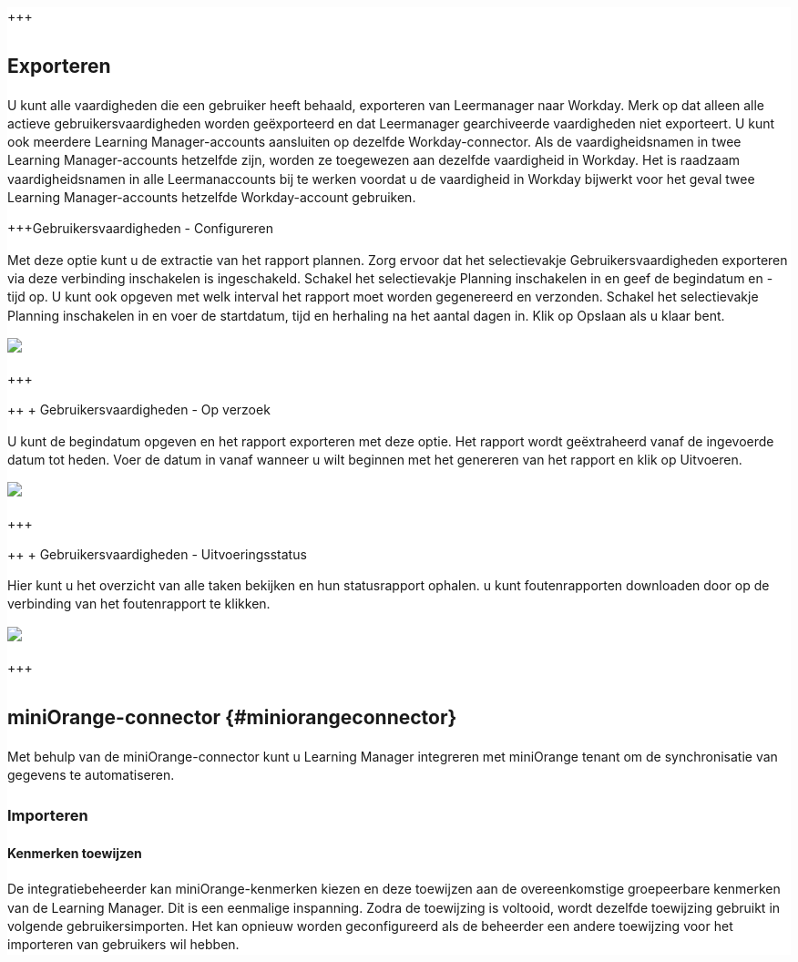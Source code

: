 +++

## Exporteren

U kunt alle vaardigheden die een gebruiker heeft behaald, exporteren van Leermanager naar Workday. Merk op dat alleen alle actieve gebruikersvaardigheden worden geëxporteerd en dat Leermanager gearchiveerde vaardigheden niet exporteert. U kunt ook meerdere Learning Manager-accounts aansluiten op dezelfde Workday-connector. Als de vaardigheidsnamen in twee Learning Manager-accounts hetzelfde zijn, worden ze toegewezen aan dezelfde vaardigheid in Workday. Het is raadzaam vaardigheidsnamen in alle Leermanaccounts bij te werken voordat u de vaardigheid in Workday bijwerkt voor het geval twee Learning Manager-accounts hetzelfde Workday-account gebruiken.

+++Gebruikersvaardigheden - Configureren

Met deze optie kunt u de extractie van het rapport plannen. Zorg ervoor dat het selectievakje Gebruikersvaardigheden exporteren via deze verbinding inschakelen is ingeschakeld. Schakel het selectievakje Planning inschakelen in en geef de begindatum en -tijd op. U kunt ook opgeven met welk interval het rapport moet worden gegenereerd en verzonden. Schakel het selectievakje Planning inschakelen in en voer de startdatum, tijd en herhaling na het aantal dagen in. Klik op Opslaan als u klaar bent.

![](assets/configure-schedule.png)

+++

++ + Gebruikersvaardigheden - Op verzoek

U kunt de begindatum opgeven en het rapport exporteren met deze optie. Het rapport wordt geëxtraheerd vanaf de ingevoerde datum tot heden. Voer de datum in vanaf wanneer u wilt beginnen met het genereren van het rapport en klik op Uitvoeren.

![](assets/on-demand-report.png)

+++

++ + Gebruikersvaardigheden - Uitvoeringsstatus

Hier kunt u het overzicht van alle taken bekijken en hun statusrapport ophalen. u kunt foutenrapporten downloaden door op de verbinding van het foutenrapport te klikken.

![](assets/execution-status.png)

+++

## miniOrange-connector {#miniorangeconnector}

Met behulp van de miniOrange-connector kunt u Learning Manager integreren met miniOrange tenant om de synchronisatie van gegevens te automatiseren.

### Importeren

#### Kenmerken toewijzen

De integratiebeheerder kan miniOrange-kenmerken kiezen en deze toewijzen aan de overeenkomstige groepeerbare kenmerken van de Learning Manager. Dit is een eenmalige inspanning. Zodra de toewijzing is voltooid, wordt dezelfde toewijzing gebruikt in volgende gebruikersimporten. Het kan opnieuw worden geconfigureerd als de beheerder een andere toewijzing voor het importeren van gebruikers wil hebben.
